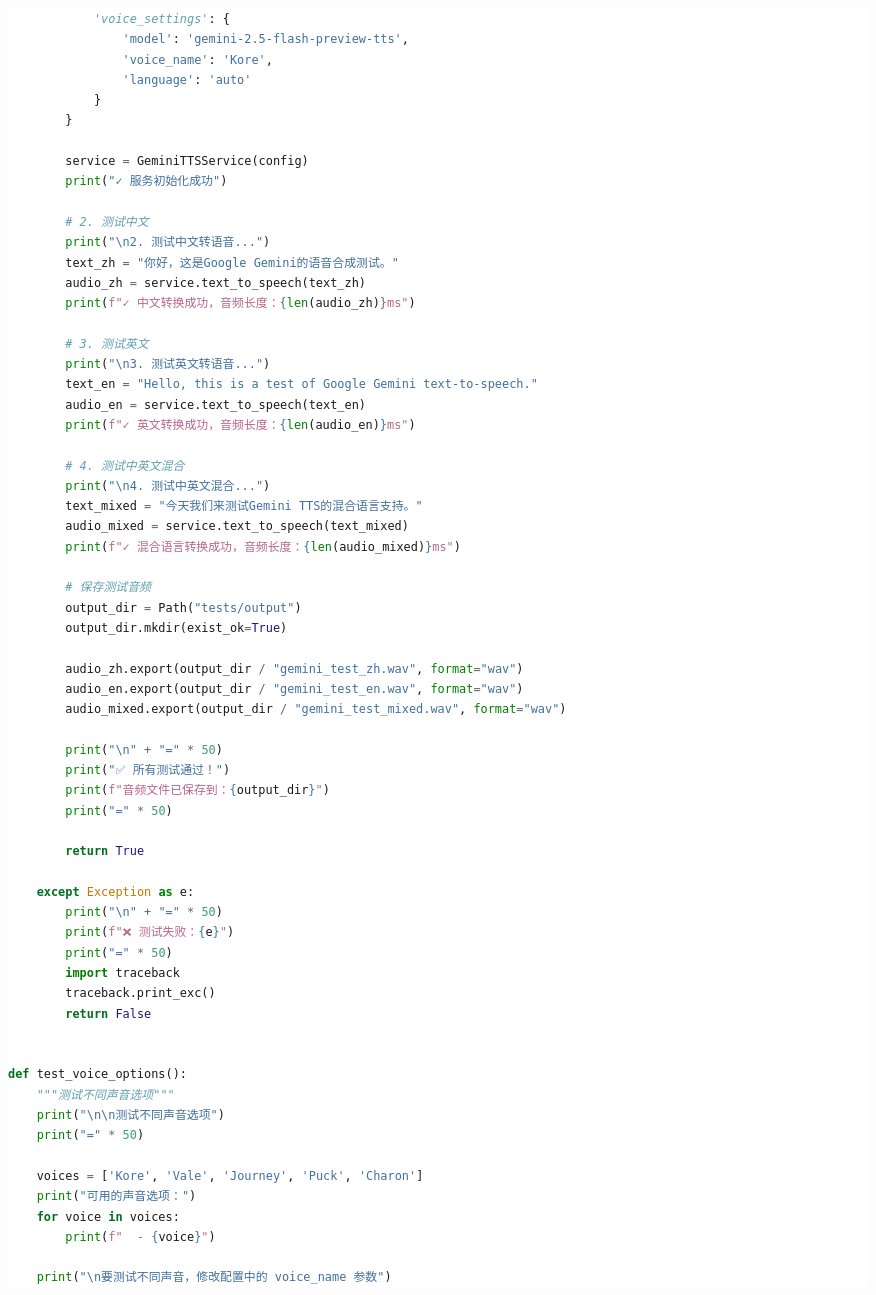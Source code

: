 ```python
            'voice_settings': {
                'model': 'gemini-2.5-flash-preview-tts',
                'voice_name': 'Kore',
                'language': 'auto'
            }
        }
        
        service = GeminiTTSService(config)
        print("✓ 服务初始化成功")
        
        # 2. 测试中文
        print("\n2. 测试中文转语音...")
        text_zh = "你好，这是Google Gemini的语音合成测试。"
        audio_zh = service.text_to_speech(text_zh)
        print(f"✓ 中文转换成功，音频长度：{len(audio_zh)}ms")
        
        # 3. 测试英文
        print("\n3. 测试英文转语音...")
        text_en = "Hello, this is a test of Google Gemini text-to-speech."
        audio_en = service.text_to_speech(text_en)
        print(f"✓ 英文转换成功，音频长度：{len(audio_en)}ms")
        
        # 4. 测试中英文混合
        print("\n4. 测试中英文混合...")
        text_mixed = "今天我们来测试Gemini TTS的混合语言支持。"
        audio_mixed = service.text_to_speech(text_mixed)
        print(f"✓ 混合语言转换成功，音频长度：{len(audio_mixed)}ms")
        
        # 保存测试音频
        output_dir = Path("tests/output")
        output_dir.mkdir(exist_ok=True)
        
        audio_zh.export(output_dir / "gemini_test_zh.wav", format="wav")
        audio_en.export(output_dir / "gemini_test_en.wav", format="wav")
        audio_mixed.export(output_dir / "gemini_test_mixed.wav", format="wav")
        
        print("\n" + "=" * 50)
        print("✅ 所有测试通过！")
        print(f"音频文件已保存到：{output_dir}")
        print("=" * 50)
        
        return True
        
    except Exception as e:
        print("\n" + "=" * 50)
        print(f"❌ 测试失败：{e}")
        print("=" * 50)
        import traceback
        traceback.print_exc()
        return False


def test_voice_options():
    """测试不同声音选项"""
    print("\n\n测试不同声音选项")
    print("=" * 50)
    
    voices = ['Kore', 'Vale', 'Journey', 'Puck', 'Charon']
    print("可用的声音选项：")
    for voice in voices:
        print(f"  - {voice}")
    
    print("\n要测试不同声音，修改配置中的 voice_name 参数")
```